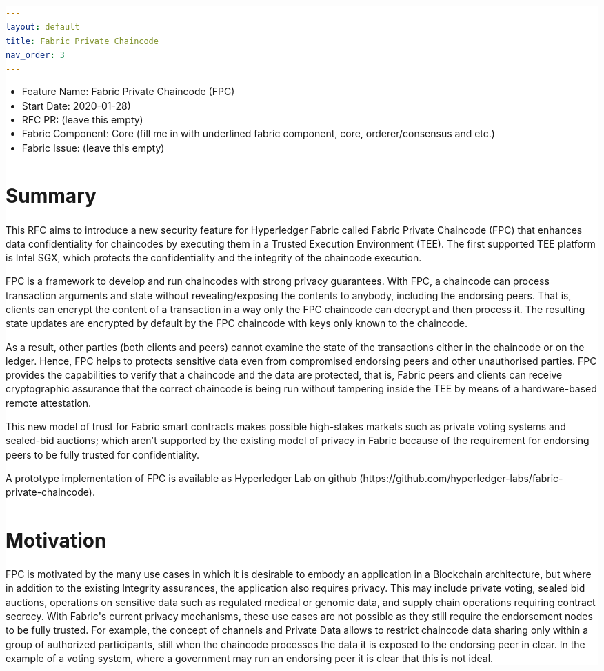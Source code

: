 ```yaml
---
layout: default
title: Fabric Private Chaincode
nav_order: 3
---
```





- Feature Name: Fabric Private Chaincode (FPC)
- Start Date: 2020-01-28)
- RFC PR: (leave this empty)
- Fabric Component: Core (fill me in with underlined fabric component, core, orderer/consensus and etc.)
- Fabric Issue: (leave this empty)

# Summary
[summary]: #summary

This RFC aims to introduce a new security feature for Hyperledger Fabric called Fabric Private Chaincode (FPC) that enhances data confidentiality for chaincodes by executing them in a Trusted Execution Environment (TEE). The first supported TEE platform is Intel SGX, which protects the confidentiality and the integrity of the chaincode execution.

FPC is a framework to develop and run chaincodes with strong privacy guarantees.
With FPC, a chaincode can process transaction arguments and state without revealing/exposing the contents to anybody, including the endorsing peers. That is, clients can encrypt the content of a transaction in a way only the FPC chaincode can decrypt and then process it. The resulting state updates are encrypted by default by the FPC chaincode with keys only known to the chaincode.

As a result, other parties (both clients and peers) cannot examine the state of the transactions either in the chaincode or on the ledger. Hence, FPC helps to protects sensitive data even from compromised endorsing peers and other unauthorised parties.
FPC provides the capabilities to verify that a chaincode and the data are protected, that is, Fabric peers and clients can receive cryptographic assurance that the correct chaincode is being run without tampering inside the TEE by means of a hardware-based remote attestation.

This new model of trust for Fabric smart contracts makes possible high-stakes markets such as private voting systems and sealed-bid auctions; which aren’t supported by the existing model of privacy in Fabric because of the requirement for endorsing peers to be fully trusted for confidentiality.

A prototype implementation of FPC is available as Hyperledger Lab on github (https://github.com/hyperledger-labs/fabric-private-chaincode).

# Motivation
[motivation]: #motivation

FPC is motivated by the many use cases in which it is desirable to embody an application in a Blockchain architecture, but where in addition to the existing Integrity assurances, the application also requires privacy. This may include private voting, sealed bid auctions, operations on sensitive data such as regulated medical or genomic data, and supply chain operations requiring contract secrecy. With Fabric's current privacy mechanisms, these use cases are not possible as they still require the endorsement nodes to be fully trusted.
For example, the concept of channels and Private Data allows to restrict chaincode data sharing only within a group of authorized participants, still when the chaincode processes the data it is exposed to the endorsing peer in clear. In the example of a voting system, where a government may run an endorsing peer it is clear that this is not ideal.


[guide-level-explanation]: #guide-level-explanation
[reference-level-explanation]: #reference-level-explanation
[drawbacks]: #drawbacks
[alternatives]: #alternatives
[prior-art]: #prior-art
[testing]: #testing
[dependencies]: #dependencies
[unresolved]: #unresolved-questions